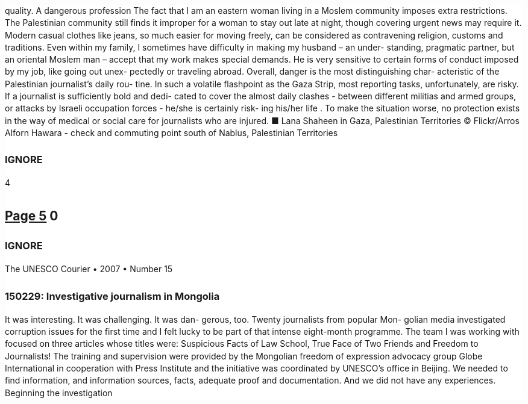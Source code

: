 quality.
A dangerous profession
The fact that I am an eastern woman living in a 
Moslem community imposes extra restrictions. The 
Palestinian community still finds it improper for a 
woman to stay out late at night, though covering 
urgent news may require it. Modern casual clothes 
like jeans, so much easier for moving freely, can 
be considered as contravening religion, customs 
and traditions. Even within my family, I sometimes 
have difficulty in making my husband – an under-
standing, pragmatic partner, but an oriental 
Moslem man – accept that my work makes special 
demands. He is very sensitive to certain forms of 
conduct imposed by my job, like going out unex-
pectedly or traveling abroad. 
Overall, danger is the most distinguishing char-
acteristic of the Palestinian journalist’s daily rou-
tine. In such a volatile flashpoint as the Gaza 
Strip, most reporting tasks, unfortunately, are 
risky. If a journalist is sufficiently bold and dedi-
cated to cover the almost daily clashes - between 
different militias and armed groups, or attacks by 
Israeli occupation forces - he/she is certainly risk-
ing his/her life . To make the situation worse, no 
protection exists in the way of medical or social 
care for journalists who are injured. ■
Lana Shaheen in Gaza, Palestinian Territories
© Flickr/Arros Alforn
Hawara - check and commuting point south of Nablus, Palestinian 
Territories

### IGNORE

4

## [Page 5](https://demo.humlab.umu.se/courier/150227eng.pdf#page=5) 0

### IGNORE

The UNESCO Courier • 2007 • Number 15


### 150229: Investigative journalism in Mongolia

It was interesting. It was challenging. It was dan-
gerous, too. Twenty journalists from popular Mon-
golian media investigated corruption issues for the 
first time and I felt lucky to be part of that intense 
eight-month programme. The team I was working 
with focused on three articles whose titles were: 
Suspicious Facts of Law School, True Face of Two 
Friends and Freedom to Journalists! 
The training and supervision were provided by 
the Mongolian freedom of expression advocacy 
group Globe International in cooperation with 
Press Institute and the initiative was coordinated 
by UNESCO’s office in Beijing. 
We needed to find information, and information 
sources, facts, adequate proof and documentation. 
And we did not have any experiences.
Beginning the 
investigation